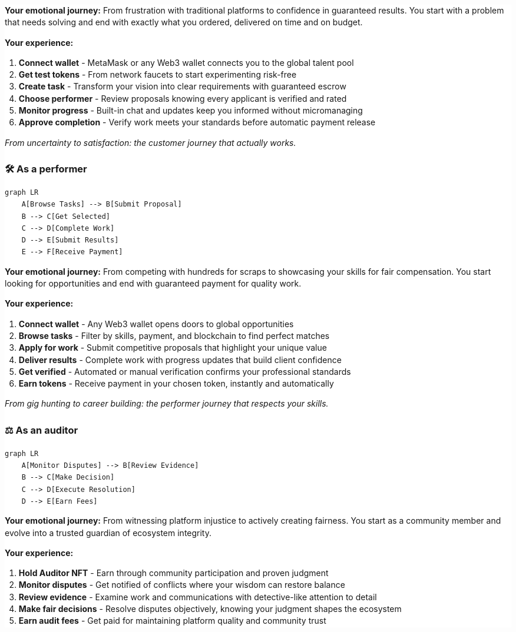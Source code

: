 **Your emotional journey:** From frustration with traditional platforms to confidence in guaranteed results. You start with a problem that needs solving and end with exactly what you ordered, delivered on time and on budget.

**Your experience:**
1. **Connect wallet** - MetaMask or any Web3 wallet connects you to the global talent pool
2. **Get test tokens** - From network faucets to start experimenting risk-free
3. **Create task** - Transform your vision into clear requirements with guaranteed escrow
4. **Choose performer** - Review proposals knowing every applicant is verified and rated
5. **Monitor progress** - Built-in chat and updates keep you informed without micromanaging
6. **Approve completion** - Verify work meets your standards before automatic payment release

*From uncertainty to satisfaction: the customer journey that actually works.*

### 🛠️ As a performer

```mermaid
graph LR
    A[Browse Tasks] --> B[Submit Proposal]
    B --> C[Get Selected]
    C --> D[Complete Work]
    D --> E[Submit Results]
    E --> F[Receive Payment]
```

**Your emotional journey:** From competing with hundreds for scraps to showcasing your skills for fair compensation. You start looking for opportunities and end with guaranteed payment for quality work.

**Your experience:**
1. **Connect wallet** - Any Web3 wallet opens doors to global opportunities
2. **Browse tasks** - Filter by skills, payment, and blockchain to find perfect matches
3. **Apply for work** - Submit competitive proposals that highlight your unique value
4. **Deliver results** - Complete work with progress updates that build client confidence
5. **Get verified** - Automated or manual verification confirms your professional standards
6. **Earn tokens** - Receive payment in your chosen token, instantly and automatically

*From gig hunting to career building: the performer journey that respects your skills.*

### ⚖️ As an auditor

```mermaid
graph LR
    A[Monitor Disputes] --> B[Review Evidence]
    B --> C[Make Decision]
    C --> D[Execute Resolution]
    D --> E[Earn Fees]
```

**Your emotional journey:** From witnessing platform injustice to actively creating fairness. You start as a community member and evolve into a trusted guardian of ecosystem integrity.

**Your experience:**
1. **Hold Auditor NFT** - Earn through community participation and proven judgment
2. **Monitor disputes** - Get notified of conflicts where your wisdom can restore balance
3. **Review evidence** - Examine work and communications with detective-like attention to detail
4. **Make fair decisions** - Resolve disputes objectively, knowing your judgment shapes the ecosystem
5. **Earn audit fees** - Get paid for maintaining platform quality and community trust
